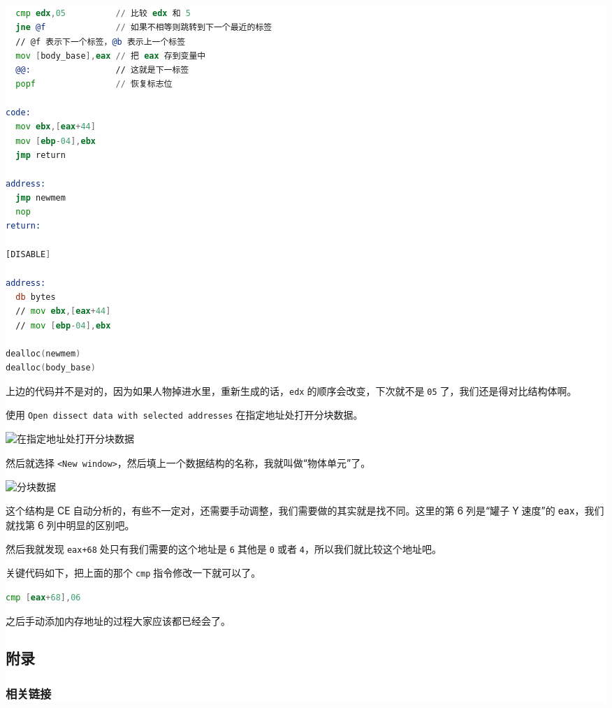 ```asm
  cmp edx,05          // 比较 edx 和 5
  jne @f              // 如果不相等则跳转到下一个最近的标签
  // @f 表示下一个标签，@b 表示上一个标签
  mov [body_base],eax // 把 eax 存到变量中
  @@:                 // 这就是下一标签
  popf                // 恢复标志位

code:
  mov ebx,[eax+44]
  mov [ebp-04],ebx
  jmp return

address:
  jmp newmem
  nop
return:

[DISABLE]

address:
  db bytes
  // mov ebx,[eax+44]
  // mov [ebp-04],ebx

dealloc(newmem)
dealloc(body_base)
```

上边的代码并不是对的，因为如果人物掉进水里，重新生成的话，`edx` 的顺序会改变，下次就不是 `05` 了，我们还是得对比结构体啊。

使用 `Open dissect data with selected addresses` 在指定地址处打开分块数据。

![在指定地址处打开分块数据](/images/2018-01-27-cheat-engine-tutorial-getting-over-it/29.jpg)

然后就选择 `<New window>`，然后填上一个数据结构的名称，我就叫做“物体单元”了。

![分块数据](/images/2018-01-27-cheat-engine-tutorial-getting-over-it/30.jpg)

这个结构是 CE 自动分析的，有些不一定对，还需要手动调整，我们需要做的其实就是找不同。这里的第 6 列是“罐子 Y 速度”的 eax，我们就找第 6 列中明显的区别吧。

然后我就发现 `eax+68` 处只有我们需要的这个地址是 `6` 其他是 `0` 或者 `4`，所以我们就比较这个地址吧。

关键代码如下，把上面的那个 `cmp` 指令修改一下就可以了。

```asm
cmp [eax+68],06
```

之后手动添加内存地址的过程大家应该都已经会了。

## 附录

### 相关链接

